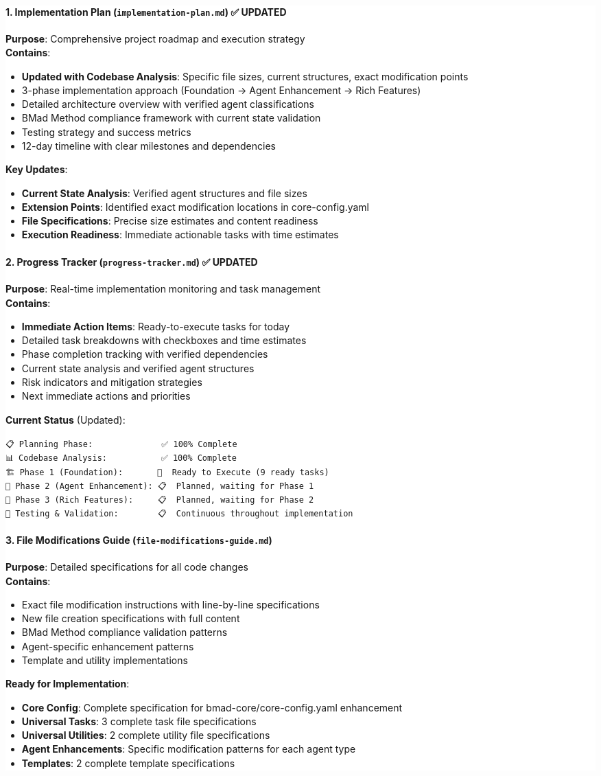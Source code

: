 #### 1. **Implementation Plan** (`implementation-plan.md`) ✅ **UPDATED**
**Purpose**: Comprehensive project roadmap and execution strategy  
**Contains**:
- **Updated with Codebase Analysis**: Specific file sizes, current structures, exact modification points
- 3-phase implementation approach (Foundation → Agent Enhancement → Rich Features)
- Detailed architecture overview with verified agent classifications
- BMad Method compliance framework with current state validation
- Testing strategy and success metrics
- 12-day timeline with clear milestones and dependencies

**Key Updates**:
- **Current State Analysis**: Verified agent structures and file sizes
- **Extension Points**: Identified exact modification locations in core-config.yaml
- **File Specifications**: Precise size estimates and content readiness
- **Execution Readiness**: Immediate actionable tasks with time estimates

#### 2. **Progress Tracker** (`progress-tracker.md`) ✅ **UPDATED**
**Purpose**: Real-time implementation monitoring and task management  
**Contains**:
- **Immediate Action Items**: Ready-to-execute tasks for today
- Detailed task breakdowns with checkboxes and time estimates
- Phase completion tracking with verified dependencies
- Current state analysis and verified agent structures
- Risk indicators and mitigation strategies
- Next immediate actions and priorities

**Current Status** (Updated):
```
📋 Planning Phase:              ✅ 100% Complete
📊 Codebase Analysis:           ✅ 100% Complete  
🏗️ Phase 1 (Foundation):       🚀  Ready to Execute (9 ready tasks)
🚀 Phase 2 (Agent Enhancement): 📋  Planned, waiting for Phase 1
🔧 Phase 3 (Rich Features):     📋  Planned, waiting for Phase 2
🧪 Testing & Validation:        📋  Continuous throughout implementation
```

#### 3. **File Modifications Guide** (`file-modifications-guide.md`)
**Purpose**: Detailed specifications for all code changes  
**Contains**:
- Exact file modification instructions with line-by-line specifications
- New file creation specifications with full content
- BMad Method compliance validation patterns
- Agent-specific enhancement patterns
- Template and utility implementations

**Ready for Implementation**:
- **Core Config**: Complete specification for bmad-core/core-config.yaml enhancement
- **Universal Tasks**: 3 complete task file specifications
- **Universal Utilities**: 2 complete utility file specifications
- **Agent Enhancements**: Specific modification patterns for each agent type
- **Templates**: 2 complete template specifications
